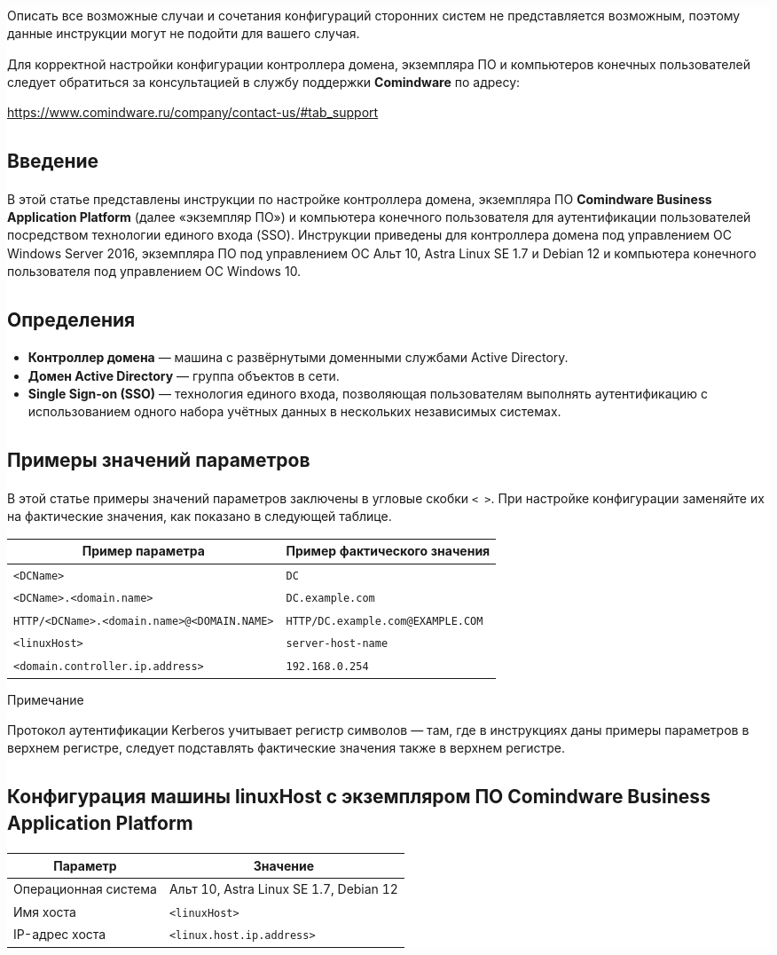 Описать все возможные случаи и сочетания конфигураций сторонних систем не представляется возможным, поэтому данные инструкции могут не подойти для вашего случая.

Для корректной настройки конфигурации контроллера домена, экземпляра ПО и компьютеров конечных пользователей следует обратиться за консультацией в службу поддержки **Comindware** по адресу:

<https://www.comindware.ru/company/contact-us/#tab_support>

## Введение

В этой статье представлены инструкции по настройке контроллера домена, экземпляра ПО **Comindware Business Application Platform** (далее «экземпляр ПО») и компьютера конечного пользователя для аутентификации пользователей посредством технологии единого входа (SSO). Инструкции приведены для контроллера домена под управлением ОС Windows Server 2016, экземпляра ПО под управлением ОС Альт 10, Astra Linux SE 1.7 и Debian 12 и компьютера конечного пользователя под управлением ОС Windows 10.

## Определения

- **Контроллер домена** — машина с развёрнутыми доменными службами Active Directory.
- **Домен Active Directory** — группа объектов в сети.
- **Single Sign-on (SSO)** — технология единого входа, позволяющая пользователям выполнять аутентификацию с использованием одного набора учётных данных в нескольких независимых системах.

## Примеры значений параметров

В этой статье примеры значений параметров заключены в угловые скобки `< >`. При настройке конфигурации заменяйте их на фактические значения, как показано в следующей таблице.

| Пример параметра | Пример фактического значения |
| --- | --- |
| `<DCName>` | `DC` |
| `<DCName>.<domain.name>` | `DC.example.com` |
| `HTTP/<DCName>.<domain.name>@<DOMAIN.NAME>` | `HTTP/DC.example.com@EXAMPLE.COM` |
| `<linuxHost>` | `server-host-name` |
| `<domain.controller.ip.address>` | `192.168.0.254` |

Примечание

Протокол аутентификации Kerberos учитывает регистр символов — там, где в инструкциях даны примеры параметров в верхнем регистре, следует подставлять фактические значения также в верхнем регистре.

## Конфигурация машины linuxHost с экземпляром ПО Comindware Business Application Platform

| Параметр | Значение |
| --- | --- |
| Операционная система | Альт 10, Astra Linux SE 1.7, Debian 12 |
| Имя хоста | `<linuxHost>` |
| IP-адрес хоста | `<linux.host.ip.address>` |
